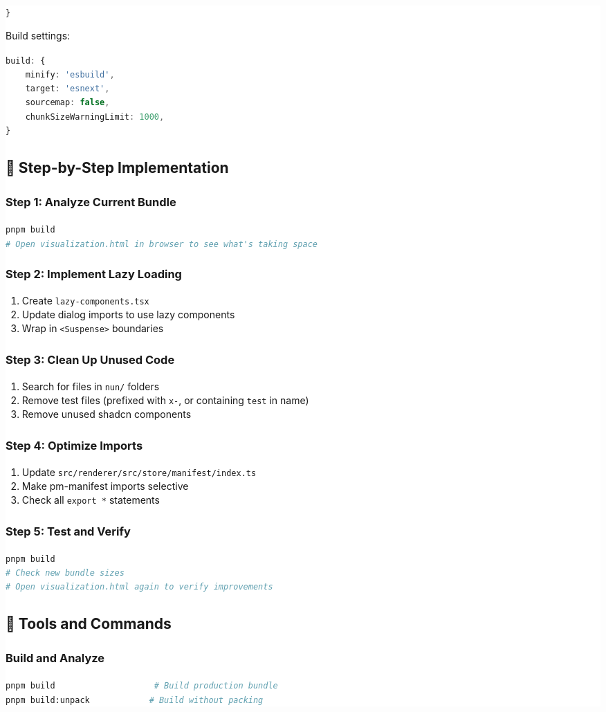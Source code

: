 ```typescript
}
```

Build settings:
```typescript
build: {
    minify: 'esbuild',
    target: 'esnext',
    sourcemap: false,
    chunkSizeWarningLimit: 1000,
}
```

## 📝 Step-by-Step Implementation

### Step 1: Analyze Current Bundle
```bash
pnpm build
# Open visualization.html in browser to see what's taking space
```

### Step 2: Implement Lazy Loading
1. Create `lazy-components.tsx`
2. Update dialog imports to use lazy components
3. Wrap in `<Suspense>` boundaries

### Step 3: Clean Up Unused Code
1. Search for files in `nun/` folders
2. Remove test files (prefixed with `x-`, or containing `test` in name)
3. Remove unused shadcn components

### Step 4: Optimize Imports
1. Update `src/renderer/src/store/manifest/index.ts`
2. Make pm-manifest imports selective
3. Check all `export *` statements

### Step 5: Test and Verify
```bash
pnpm build
# Check new bundle sizes
# Open visualization.html again to verify improvements
```

## 🔧 Tools and Commands

### Build and Analyze
```bash
pnpm build                    # Build production bundle
pnpm build:unpack            # Build without packing
```

